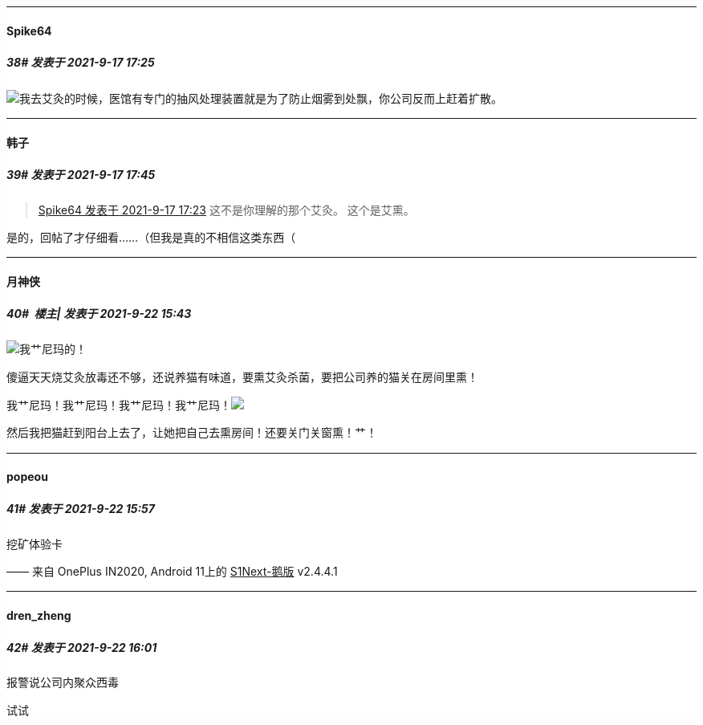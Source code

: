 
*****

####  Spike64  
##### 38#       发表于 2021-9-17 17:25


<img src="https://static.saraba1st.com/image/smiley/face2017/068.png" referrerpolicy="no-referrer">我去艾灸的时候，医馆有专门的抽风处理装置就是为了防止烟雾到处飘，你公司反而上赶着扩散。


*****

####  韩子  
##### 39#       发表于 2021-9-17 17:45


<blockquote><a href="httphttps://bbs.saraba1st.com/2b/forum.php?mod=redirect&amp;goto=findpost&amp;pid=52790170&amp;ptid=2027031" target="_blank">Spike64 发表于 2021-9-17 17:23</a>
这不是你理解的那个艾灸。
这个是艾熏。</blockquote>
是的，回帖了才仔细看……（但我是真的不相信这类东西（


*****

####  月神侠  
##### 40#         楼主| 发表于 2021-9-22 15:43


<img src="https://static.saraba1st.com/image/smiley/face2017/131.png" referrerpolicy="no-referrer">我艹尼玛的！

傻逼天天烧艾灸放毒还不够，还说养猫有味道，要熏艾灸杀菌，要把公司养的猫关在房间里熏！

我艹尼玛！我艹尼玛！我艹尼玛！我艹尼玛！<img src="https://static.saraba1st.com/image/smiley/face2017/134.png" referrerpolicy="no-referrer">

然后我把猫赶到阳台上去了，让她把自己去熏房间！还要关门关窗熏！艹！


*****

####  popeou  
##### 41#       发表于 2021-9-22 15:57


挖矿体验卡

—— 来自 OnePlus IN2020, Android 11上的 [S1Next-鹅版](https://github.com/ykrank/S1-Next/releases) v2.4.4.1


*****

####  dren_zheng  
##### 42#       发表于 2021-9-22 16:01


报警说公司内聚众西毒

试试
